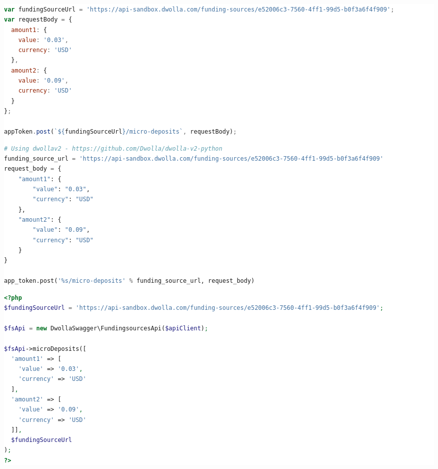 ```javascript
var fundingSourceUrl = 'https://api-sandbox.dwolla.com/funding-sources/e52006c3-7560-4ff1-99d5-b0f3a6f4f909';
var requestBody = {
  amount1: {
    value: '0.03',
    currency: 'USD'
  },
  amount2: {
    value: '0.09',
    currency: 'USD'
  }
};

appToken.post(`${fundingSourceUrl}/micro-deposits`, requestBody);
```
```python
# Using dwollav2 - https://github.com/Dwolla/dwolla-v2-python
funding_source_url = 'https://api-sandbox.dwolla.com/funding-sources/e52006c3-7560-4ff1-99d5-b0f3a6f4f909'
request_body = {
    "amount1": {
        "value": "0.03",
        "currency": "USD"
    },
    "amount2": {
        "value": "0.09",
        "currency": "USD"
    }
}

app_token.post('%s/micro-deposits' % funding_source_url, request_body)
```
```php
<?php
$fundingSourceUrl = 'https://api-sandbox.dwolla.com/funding-sources/e52006c3-7560-4ff1-99d5-b0f3a6f4f909';

$fsApi = new DwollaSwagger\FundingsourcesApi($apiClient);

$fsApi->microDeposits([
  'amount1' => [
    'value' => '0.03',
    'currency' => 'USD'
  ],
  'amount2' => [
    'value' => '0.09',
    'currency' => 'USD'
  ]],
  $fundingSourceUrl
);
?>
```
